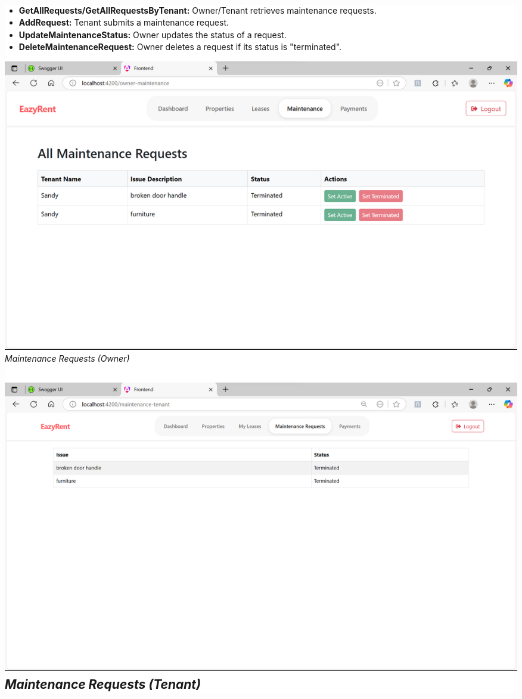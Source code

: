 - **GetAllRequests/GetAllRequestsByTenant:** Owner/Tenant retrieves maintenance requests.
- **AddRequest:** Tenant submits a maintenance request.
- **UpdateMaintenanceStatus:** Owner updates the status of a request.
- **DeleteMaintenanceRequest:** Owner deletes a request if its status is "terminated".

![Maintenance Page (Owner)](img/MaintenancePageOwner.png)
_Maintenance Requests (Owner)_

![Maintenance Page (Tenant)](img/MaintenancePageTenant.png)
_Maintenance Requests (Tenant)_
---
